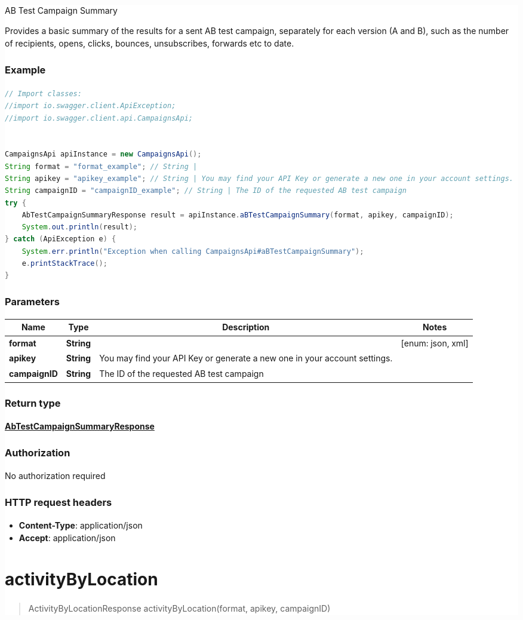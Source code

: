 AB Test Campaign Summary

Provides a basic summary of the results for a sent AB test campaign, separately for each version (A and B), such as the number of recipients, opens, clicks, bounces, unsubscribes, forwards etc to date.

### Example
```java
// Import classes:
//import io.swagger.client.ApiException;
//import io.swagger.client.api.CampaignsApi;


CampaignsApi apiInstance = new CampaignsApi();
String format = "format_example"; // String | 
String apikey = "apikey_example"; // String | You may find your API Key or generate a new one in your account settings.
String campaignID = "campaignID_example"; // String | The ID of the requested AB test campaign
try {
    AbTestCampaignSummaryResponse result = apiInstance.aBTestCampaignSummary(format, apikey, campaignID);
    System.out.println(result);
} catch (ApiException e) {
    System.err.println("Exception when calling CampaignsApi#aBTestCampaignSummary");
    e.printStackTrace();
}
```

### Parameters

Name | Type | Description  | Notes
------------- | ------------- | ------------- | -------------
 **format** | **String**|  | [enum: json, xml]
 **apikey** | **String**| You may find your API Key or generate a new one in your account settings. |
 **campaignID** | **String**| The ID of the requested AB test campaign |

### Return type

[**AbTestCampaignSummaryResponse**](AbTestCampaignSummaryResponse.md)

### Authorization

No authorization required

### HTTP request headers

 - **Content-Type**: application/json
 - **Accept**: application/json

<a name="activityByLocation"></a>
# **activityByLocation**
> ActivityByLocationResponse activityByLocation(format, apikey, campaignID)
